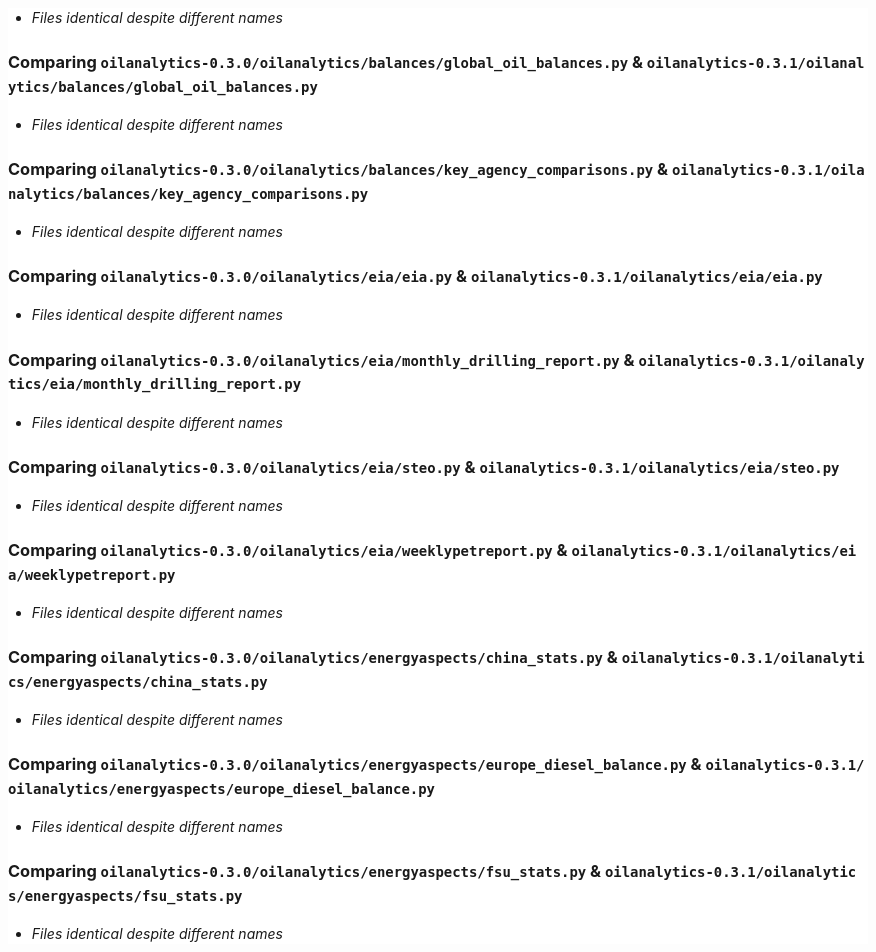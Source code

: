  * *Files identical despite different names*

### Comparing `oilanalytics-0.3.0/oilanalytics/balances/global_oil_balances.py` & `oilanalytics-0.3.1/oilanalytics/balances/global_oil_balances.py`

 * *Files identical despite different names*

### Comparing `oilanalytics-0.3.0/oilanalytics/balances/key_agency_comparisons.py` & `oilanalytics-0.3.1/oilanalytics/balances/key_agency_comparisons.py`

 * *Files identical despite different names*

### Comparing `oilanalytics-0.3.0/oilanalytics/eia/eia.py` & `oilanalytics-0.3.1/oilanalytics/eia/eia.py`

 * *Files identical despite different names*

### Comparing `oilanalytics-0.3.0/oilanalytics/eia/monthly_drilling_report.py` & `oilanalytics-0.3.1/oilanalytics/eia/monthly_drilling_report.py`

 * *Files identical despite different names*

### Comparing `oilanalytics-0.3.0/oilanalytics/eia/steo.py` & `oilanalytics-0.3.1/oilanalytics/eia/steo.py`

 * *Files identical despite different names*

### Comparing `oilanalytics-0.3.0/oilanalytics/eia/weeklypetreport.py` & `oilanalytics-0.3.1/oilanalytics/eia/weeklypetreport.py`

 * *Files identical despite different names*

### Comparing `oilanalytics-0.3.0/oilanalytics/energyaspects/china_stats.py` & `oilanalytics-0.3.1/oilanalytics/energyaspects/china_stats.py`

 * *Files identical despite different names*

### Comparing `oilanalytics-0.3.0/oilanalytics/energyaspects/europe_diesel_balance.py` & `oilanalytics-0.3.1/oilanalytics/energyaspects/europe_diesel_balance.py`

 * *Files identical despite different names*

### Comparing `oilanalytics-0.3.0/oilanalytics/energyaspects/fsu_stats.py` & `oilanalytics-0.3.1/oilanalytics/energyaspects/fsu_stats.py`

 * *Files identical despite different names*
